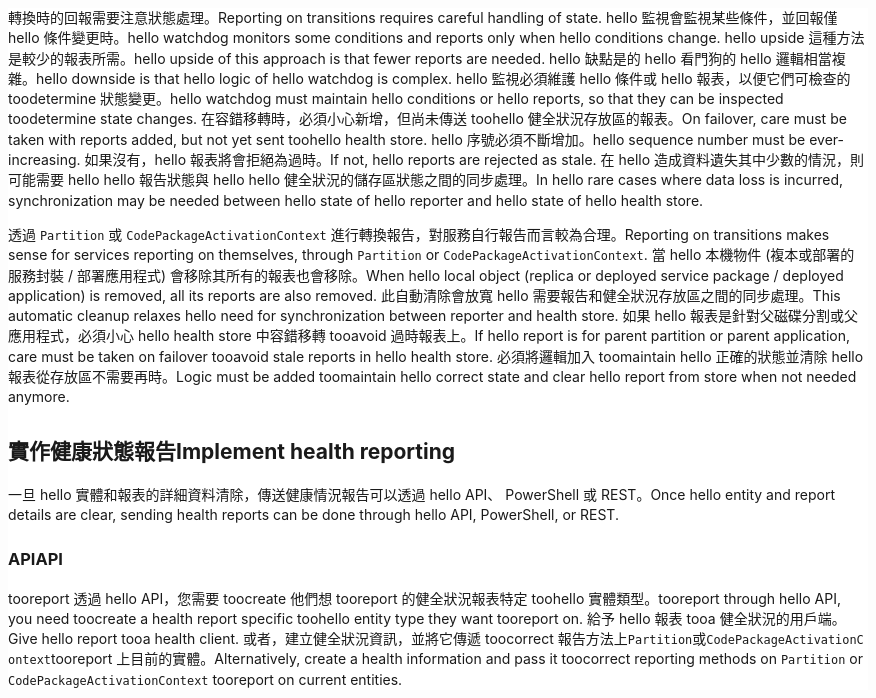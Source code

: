 <span data-ttu-id="d5f59-307">轉換時的回報需要注意狀態處理。</span><span class="sxs-lookup"><span data-stu-id="d5f59-307">Reporting on transitions requires careful handling of state.</span></span> <span data-ttu-id="d5f59-308">hello 監視會監視某些條件，並回報僅 hello 條件變更時。</span><span class="sxs-lookup"><span data-stu-id="d5f59-308">hello watchdog monitors some conditions and reports only when hello conditions change.</span></span> <span data-ttu-id="d5f59-309">hello upside 這種方法是較少的報表所需。</span><span class="sxs-lookup"><span data-stu-id="d5f59-309">hello upside of this approach is that fewer reports are needed.</span></span> <span data-ttu-id="d5f59-310">hello 缺點是的 hello 看門狗的 hello 邏輯相當複雜。</span><span class="sxs-lookup"><span data-stu-id="d5f59-310">hello downside is that hello logic of hello watchdog is complex.</span></span> <span data-ttu-id="d5f59-311">hello 監視必須維護 hello 條件或 hello 報表，以便它們可檢查的 toodetermine 狀態變更。</span><span class="sxs-lookup"><span data-stu-id="d5f59-311">hello watchdog must maintain hello conditions or hello reports, so that they can be inspected toodetermine state changes.</span></span> <span data-ttu-id="d5f59-312">在容錯移轉時，必須小心新增，但尚未傳送 toohello 健全狀況存放區的報表。</span><span class="sxs-lookup"><span data-stu-id="d5f59-312">On failover, care must be taken with reports added, but not yet sent toohello health store.</span></span> <span data-ttu-id="d5f59-313">hello 序號必須不斷增加。</span><span class="sxs-lookup"><span data-stu-id="d5f59-313">hello sequence number must be ever-increasing.</span></span> <span data-ttu-id="d5f59-314">如果沒有，hello 報表將會拒絕為過時。</span><span class="sxs-lookup"><span data-stu-id="d5f59-314">If not, hello reports are rejected as stale.</span></span> <span data-ttu-id="d5f59-315">在 hello 造成資料遺失其中少數的情況，則可能需要 hello hello 報告狀態與 hello hello 健全狀況的儲存區狀態之間的同步處理。</span><span class="sxs-lookup"><span data-stu-id="d5f59-315">In hello rare cases where data loss is incurred, synchronization may be needed between hello state of hello reporter and hello state of hello health store.</span></span>

<span data-ttu-id="d5f59-316">透過 `Partition` 或 `CodePackageActivationContext` 進行轉換報告，對服務自行報告而言較為合理。</span><span class="sxs-lookup"><span data-stu-id="d5f59-316">Reporting on transitions makes sense for services reporting on themselves, through `Partition` or `CodePackageActivationContext`.</span></span> <span data-ttu-id="d5f59-317">當 hello 本機物件 (複本或部署的服務封裝 / 部署應用程式) 會移除其所有的報表也會移除。</span><span class="sxs-lookup"><span data-stu-id="d5f59-317">When hello local object (replica or deployed service package / deployed application) is removed, all its reports are also removed.</span></span> <span data-ttu-id="d5f59-318">此自動清除會放寬 hello 需要報告和健全狀況存放區之間的同步處理。</span><span class="sxs-lookup"><span data-stu-id="d5f59-318">This automatic cleanup relaxes hello need for synchronization between reporter and health store.</span></span> <span data-ttu-id="d5f59-319">如果 hello 報表是針對父磁碟分割或父應用程式，必須小心 hello health store 中容錯移轉 tooavoid 過時報表上。</span><span class="sxs-lookup"><span data-stu-id="d5f59-319">If hello report is for parent partition or parent application, care must be taken on failover tooavoid stale reports in hello health store.</span></span> <span data-ttu-id="d5f59-320">必須將邏輯加入 toomaintain hello 正確的狀態並清除 hello 報表從存放區不需要再時。</span><span class="sxs-lookup"><span data-stu-id="d5f59-320">Logic must be added toomaintain hello correct state and clear hello report from store when not needed anymore.</span></span>

## <a name="implement-health-reporting"></a><span data-ttu-id="d5f59-321">實作健康狀態報告</span><span class="sxs-lookup"><span data-stu-id="d5f59-321">Implement health reporting</span></span>
<span data-ttu-id="d5f59-322">一旦 hello 實體和報表的詳細資料清除，傳送健康情況報告可以透過 hello API、 PowerShell 或 REST。</span><span class="sxs-lookup"><span data-stu-id="d5f59-322">Once hello entity and report details are clear, sending health reports can be done through hello API, PowerShell, or REST.</span></span>

### <a name="api"></a><span data-ttu-id="d5f59-323">API</span><span class="sxs-lookup"><span data-stu-id="d5f59-323">API</span></span>
<span data-ttu-id="d5f59-324">tooreport 透過 hello API，您需要 toocreate 他們想 tooreport 的健全狀況報表特定 toohello 實體類型。</span><span class="sxs-lookup"><span data-stu-id="d5f59-324">tooreport through hello API, you need toocreate a health report specific toohello entity type they want tooreport on.</span></span> <span data-ttu-id="d5f59-325">給予 hello 報表 tooa 健全狀況的用戶端。</span><span class="sxs-lookup"><span data-stu-id="d5f59-325">Give hello report tooa health client.</span></span> <span data-ttu-id="d5f59-326">或者，建立健全狀況資訊，並將它傳遞 toocorrect 報告方法上`Partition`或`CodePackageActivationContext`tooreport 上目前的實體。</span><span class="sxs-lookup"><span data-stu-id="d5f59-326">Alternatively, create a health information and pass it toocorrect reporting methods on `Partition` or `CodePackageActivationContext` tooreport on current entities.</span></span>
